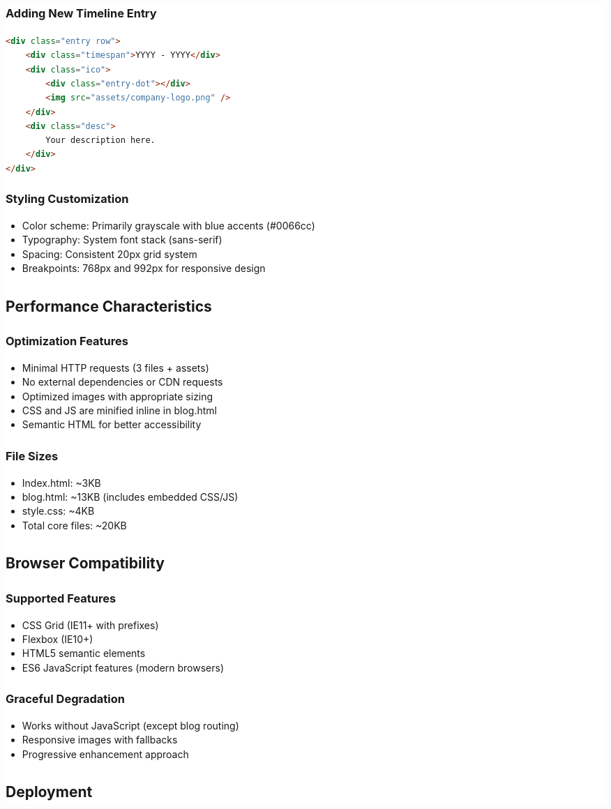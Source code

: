 ### Adding New Timeline Entry
```html
<div class="entry row">
    <div class="timespan">YYYY - YYYY</div>
    <div class="ico">
        <div class="entry-dot"></div>
        <img src="assets/company-logo.png" />
    </div>
    <div class="desc">
        Your description here.
    </div>
</div>
```

### Styling Customization
- Color scheme: Primarily grayscale with blue accents (#0066cc)
- Typography: System font stack (sans-serif)
- Spacing: Consistent 20px grid system
- Breakpoints: 768px and 992px for responsive design

## Performance Characteristics

### Optimization Features
- Minimal HTTP requests (3 files + assets)
- No external dependencies or CDN requests
- Optimized images with appropriate sizing
- CSS and JS are minified inline in blog.html
- Semantic HTML for better accessibility

### File Sizes
- Index.html: ~3KB
- blog.html: ~13KB (includes embedded CSS/JS)
- style.css: ~4KB
- Total core files: ~20KB

## Browser Compatibility

### Supported Features
- CSS Grid (IE11+ with prefixes)
- Flexbox (IE10+)
- HTML5 semantic elements
- ES6 JavaScript features (modern browsers)

### Graceful Degradation
- Works without JavaScript (except blog routing)
- Responsive images with fallbacks
- Progressive enhancement approach

## Deployment
